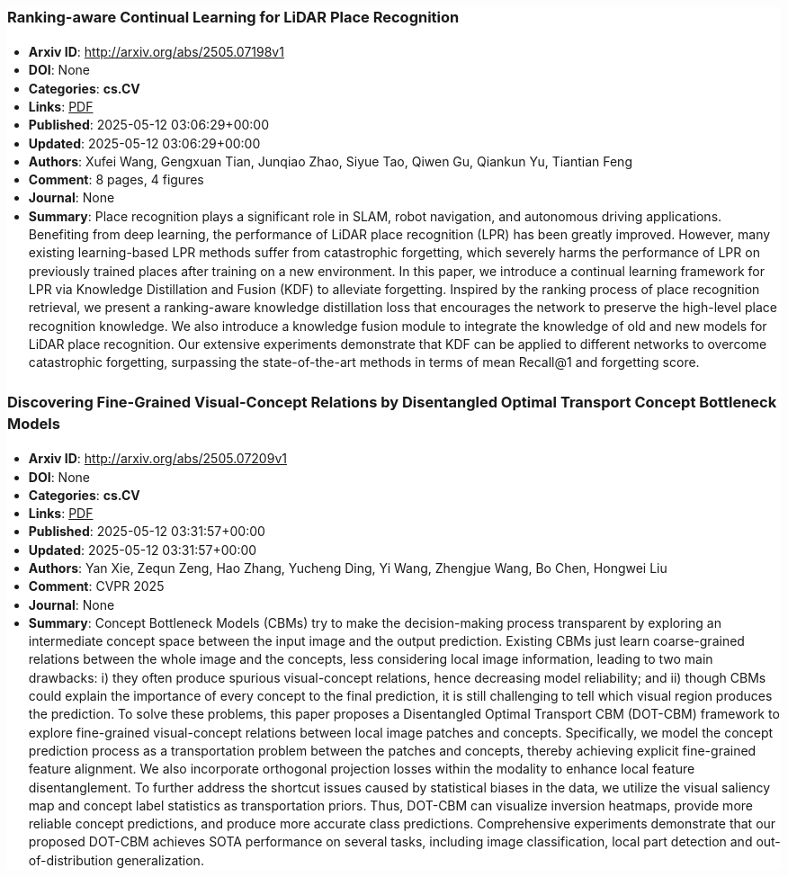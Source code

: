 

### Ranking-aware Continual Learning for LiDAR Place Recognition
- **Arxiv ID**: http://arxiv.org/abs/2505.07198v1
- **DOI**: None
- **Categories**: **cs.CV**
- **Links**: [PDF](http://arxiv.org/pdf/2505.07198v1)
- **Published**: 2025-05-12 03:06:29+00:00
- **Updated**: 2025-05-12 03:06:29+00:00
- **Authors**: Xufei Wang, Gengxuan Tian, Junqiao Zhao, Siyue Tao, Qiwen Gu, Qiankun Yu, Tiantian Feng
- **Comment**: 8 pages, 4 figures
- **Journal**: None
- **Summary**: Place recognition plays a significant role in SLAM, robot navigation, and autonomous driving applications. Benefiting from deep learning, the performance of LiDAR place recognition (LPR) has been greatly improved. However, many existing learning-based LPR methods suffer from catastrophic forgetting, which severely harms the performance of LPR on previously trained places after training on a new environment. In this paper, we introduce a continual learning framework for LPR via Knowledge Distillation and Fusion (KDF) to alleviate forgetting. Inspired by the ranking process of place recognition retrieval, we present a ranking-aware knowledge distillation loss that encourages the network to preserve the high-level place recognition knowledge. We also introduce a knowledge fusion module to integrate the knowledge of old and new models for LiDAR place recognition. Our extensive experiments demonstrate that KDF can be applied to different networks to overcome catastrophic forgetting, surpassing the state-of-the-art methods in terms of mean Recall@1 and forgetting score.



### Discovering Fine-Grained Visual-Concept Relations by Disentangled Optimal Transport Concept Bottleneck Models
- **Arxiv ID**: http://arxiv.org/abs/2505.07209v1
- **DOI**: None
- **Categories**: **cs.CV**
- **Links**: [PDF](http://arxiv.org/pdf/2505.07209v1)
- **Published**: 2025-05-12 03:31:57+00:00
- **Updated**: 2025-05-12 03:31:57+00:00
- **Authors**: Yan Xie, Zequn Zeng, Hao Zhang, Yucheng Ding, Yi Wang, Zhengjue Wang, Bo Chen, Hongwei Liu
- **Comment**: CVPR 2025
- **Journal**: None
- **Summary**: Concept Bottleneck Models (CBMs) try to make the decision-making process transparent by exploring an intermediate concept space between the input image and the output prediction. Existing CBMs just learn coarse-grained relations between the whole image and the concepts, less considering local image information, leading to two main drawbacks: i) they often produce spurious visual-concept relations, hence decreasing model reliability; and ii) though CBMs could explain the importance of every concept to the final prediction, it is still challenging to tell which visual region produces the prediction. To solve these problems, this paper proposes a Disentangled Optimal Transport CBM (DOT-CBM) framework to explore fine-grained visual-concept relations between local image patches and concepts. Specifically, we model the concept prediction process as a transportation problem between the patches and concepts, thereby achieving explicit fine-grained feature alignment. We also incorporate orthogonal projection losses within the modality to enhance local feature disentanglement. To further address the shortcut issues caused by statistical biases in the data, we utilize the visual saliency map and concept label statistics as transportation priors. Thus, DOT-CBM can visualize inversion heatmaps, provide more reliable concept predictions, and produce more accurate class predictions. Comprehensive experiments demonstrate that our proposed DOT-CBM achieves SOTA performance on several tasks, including image classification, local part detection and out-of-distribution generalization.
